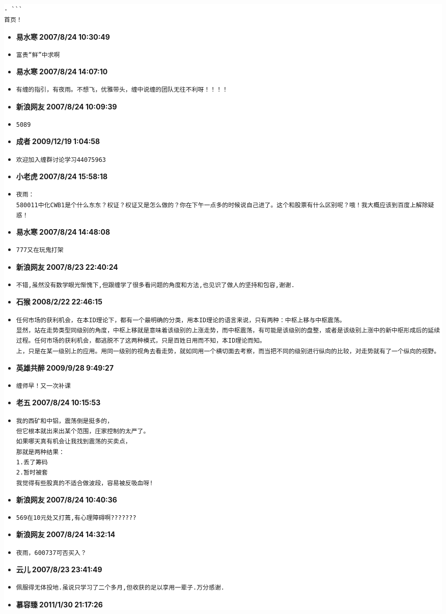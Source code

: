   ```
- ```
  首页！
  ```
- **易水寒 2007/8/24 10:30:49**
- ```
  富贵“鲜”中求啊
  ```
- **易水寒 2007/8/24 14:07:10**
- ```
  有缠的指引，有夜雨。不想飞，优雅带头，缠中说缠的团队无往不利呀！！！！
  ```
- **新浪网友 2007/8/24 10:09:39**
- ```
  5089
  ```
- **成者 2009/12/19 1:04:58**
- ```
  欢迎加入缠群讨论学习44075963
  ```
- **小老虎 2007/8/24 15:58:18**
- ```
  夜雨：
  580011中化CWB1是个什么东东？权证？权证又是怎么做的？你在下午一点多的时候说自己进了。这个和股票有什么区别呢？哦！我大概应该到百度上解除疑惑！
  ```
- **易水寒 2007/8/24 14:48:08**
- ```
  777又在玩鬼打架
  ```
- **新浪网友 2007/8/23 22:40:24**
- ```
  不错,虽然没有数学眼光惭愧下,但跟缠学了很多看问题的角度和方法,也见识了做人的坚持和包容,谢谢.
  ```
- **石猴 2008/2/22 22:46:15**
- ```
  任何市场的获利机会，在本ID理论下，都有一个最明确的分类，用本ID理论的语言来说，只有两种：中枢上移与中枢震荡。
  显然，站在走势类型同级别的角度，中枢上移就是意味着该级别的上涨走势，而中枢震荡，有可能是该级别的盘整，或者是该级别上涨中的新中枢形成后的延续过程。任何市场的获利机会，都逃脱不了这两种模式，只是百姓日用而不知，本ID理论而知。
  上，只是在某一级别上的应用。用同一级别的视角去看走势，就如同用一个横切面去考察，而当把不同的级别进行纵向的比较，对走势就有了一个纵向的视野。
  ```
- **英雄共醉 2009/9/28 9:49:27**
- ```
  缠师早！又一次补课
  ```
- **老五 2007/8/24 10:15:53**
- ```
  我的西矿和中铝，震荡倒是挺多的，
  但它根本就出来出某个范围，庄家控制的太严了。
  如果哪天真有机会让我找到震荡的买卖点，
  那就是两种结果：
  1.丢了筹码
  2.暂时被套
  我觉得有些股真的不适合做波段，容易被反吸血呀!
  ```
- **新浪网友 2007/8/24 10:40:36**
- ```
  569在10元处又打蔫,有心理障碍啊???????
  ```
- **新浪网友 2007/8/24 14:32:14**
- ```
  夜雨，600737可否买入？
  ```
- **云儿 2007/8/23 23:41:49**
- ```
  佩服得无体投地.虽说只学习了二个多月,但收获的足以享用一辈子.万分感谢.
  ```
- **慕容臻 2011/1/30 21:17:26**
  ```